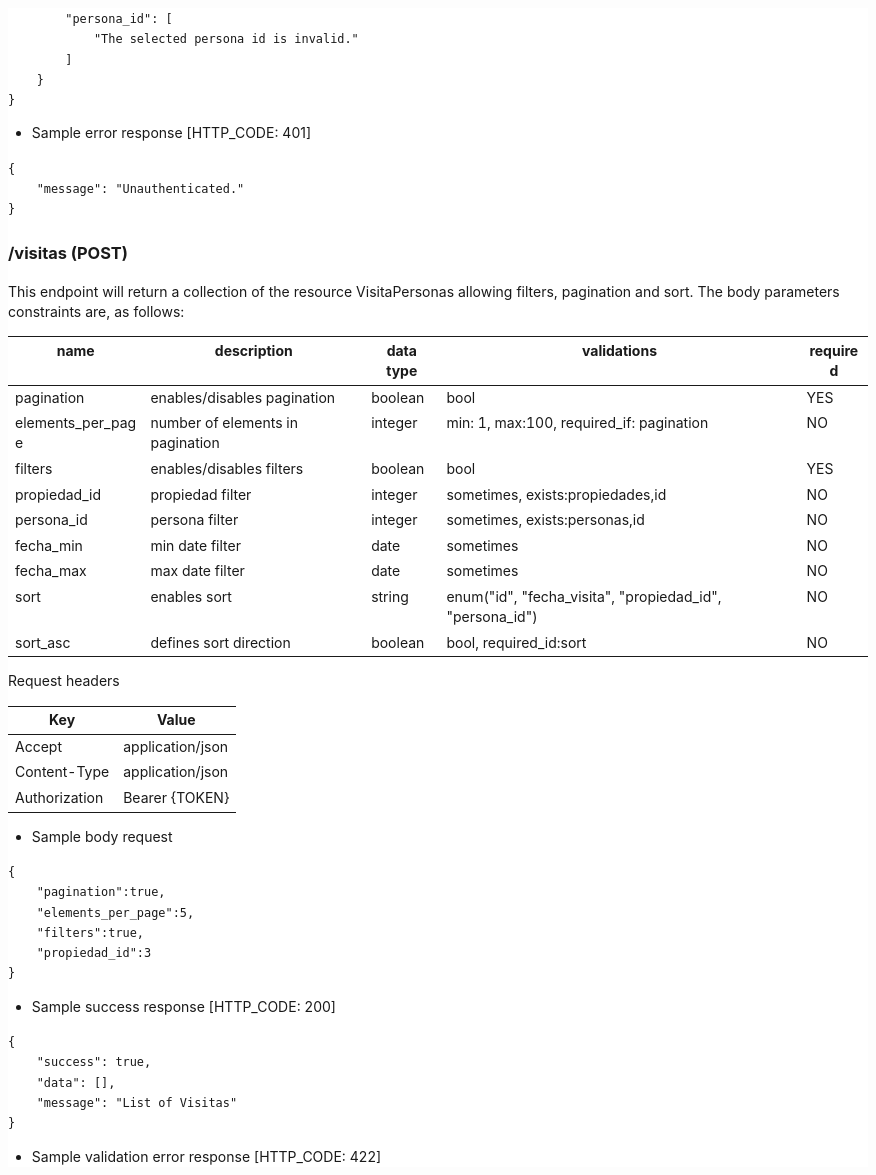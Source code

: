 ```
        "persona_id": [
            "The selected persona id is invalid."
        ]
    }
}
```
- Sample error response [HTTP_CODE: 401]
```
{
    "message": "Unauthenticated."
}
```

### **/visitas** (POST)

This endpoint will return a collection of the resource VisitaPersonas allowing filters, pagination and sort.
The body parameters constraints are, as follows:

| **name**          | **description**                  | **data type** | **validations**                                          | **required** |
|-------------------|----------------------------------|---------------|----------------------------------------------------------|--------------|
| pagination        | enables/disables pagination      | boolean       | bool                                                     | YES          |
| elements_per_page | number of elements in pagination | integer       | min: 1, max:100, required_if: pagination                 | NO           |
| filters           | enables/disables filters         | boolean       | bool                                                     | YES          |
| propiedad_id      | propiedad filter                 | integer       | sometimes, exists:propiedades,id                         | NO           |
| persona_id        | persona filter                   | integer       | sometimes, exists:personas,id                            | NO           |
| fecha_min         | min date filter                  | date          | sometimes                                                | NO           |
| fecha_max         | max date filter                  | date          | sometimes                                                | NO           |
| sort              | enables sort                     | string        | enum("id", "fecha_visita", "propiedad_id", "persona_id") | NO           |
| sort_asc          | defines sort direction           | boolean       | bool, required_id:sort                                   | NO           |


Request headers

| **Key**       | **Value**        | 
|---------------|------------------|
| Accept        | application/json |
| Content-Type  | application/json |
| Authorization | Bearer {TOKEN}   |

- Sample body request
```
{
    "pagination":true,
    "elements_per_page":5,
    "filters":true,
    "propiedad_id":3
}
```
- Sample success response [HTTP_CODE: 200]
```
{
    "success": true,
    "data": [],
    "message": "List of Visitas"
}
```
- Sample validation error response [HTTP_CODE: 422]
```
```